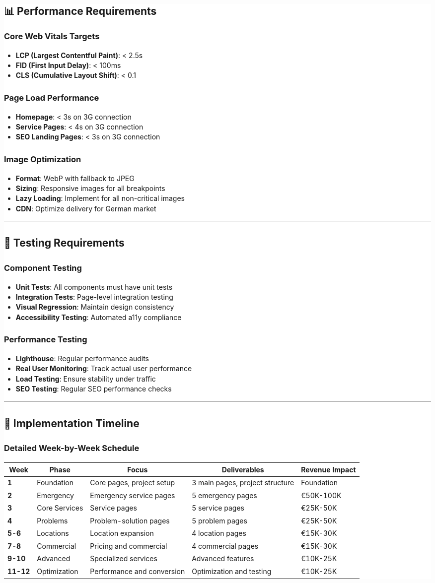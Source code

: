 ## 📊 **Performance Requirements**

### **Core Web Vitals Targets**
- **LCP (Largest Contentful Paint)**: < 2.5s
- **FID (First Input Delay)**: < 100ms
- **CLS (Cumulative Layout Shift)**: < 0.1

### **Page Load Performance**
- **Homepage**: < 3s on 3G connection
- **Service Pages**: < 4s on 3G connection
- **SEO Landing Pages**: < 3s on 3G connection

### **Image Optimization**
- **Format**: WebP with fallback to JPEG
- **Sizing**: Responsive images for all breakpoints
- **Lazy Loading**: Implement for all non-critical images
- **CDN**: Optimize delivery for German market

---

## 🧪 **Testing Requirements**

### **Component Testing**
- **Unit Tests**: All components must have unit tests
- **Integration Tests**: Page-level integration testing
- **Visual Regression**: Maintain design consistency
- **Accessibility Testing**: Automated a11y compliance

### **Performance Testing**
- **Lighthouse**: Regular performance audits
- **Real User Monitoring**: Track actual user performance
- **Load Testing**: Ensure stability under traffic
- **SEO Testing**: Regular SEO performance checks

---

## 📅 **Implementation Timeline**

### **Detailed Week-by-Week Schedule**

| Week | Phase | Focus | Deliverables | Revenue Impact |
|------|-------|-------|--------------|----------------|
| **1** | Foundation | Core pages, project setup | 3 main pages, project structure | Foundation |
| **2** | Emergency | Emergency service pages | 5 emergency pages | €50K-100K |
| **3** | Core Services | Service pages | 5 service pages | €25K-50K |
| **4** | Problems | Problem-solution pages | 5 problem pages | €25K-50K |
| **5-6** | Locations | Location expansion | 4 location pages | €15K-30K |
| **7-8** | Commercial | Pricing and commercial | 4 commercial pages | €15K-30K |
| **9-10** | Advanced | Specialized services | Advanced features | €10K-25K |
| **11-12** | Optimization | Performance and conversion | Optimization and testing | €10K-25K |
